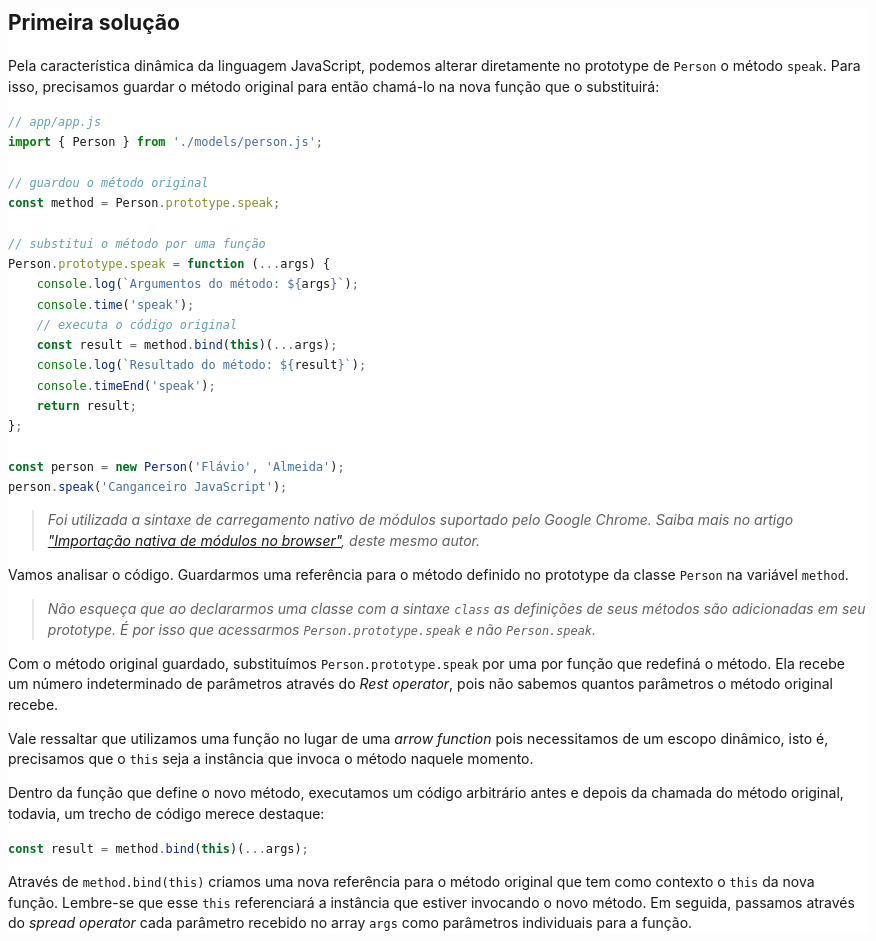 ## Primeira solução

Pela característica dinâmica da linguagem JavaScript, podemos alterar diretamente no prototype de `Person` o método `speak`. Para isso, precisamos guardar o método original para então chamá-lo na nova função que o substituirá:

```javascript
// app/app.js
import { Person } from './models/person.js';

// guardou o método original
const method = Person.prototype.speak;

// substitui o método por uma função
Person.prototype.speak = function (...args) {
    console.log(`Argumentos do método: ${args}`);
    console.time('speak');
    // executa o código original
    const result = method.bind(this)(...args);
    console.log(`Resultado do método: ${result}`);
    console.timeEnd('speak');
    return result;
};

const person = new Person('Flávio', 'Almeida');
person.speak('Canganceiro JavaScript');
```
>*Foi utilizada a sintaxe de carregamento nativo de módulos suportado pelo Google Chrome. Saiba mais no artigo <a href="http://cangaceirojavascript.com.br/importacao-nativa-modulos-browser/" target="_blank">"Importação nativa de módulos no browser"</a>, deste mesmo autor.*

Vamos analisar o código. Guardarmos uma referência para o método definido no prototype da classe `Person` na variável `method`. 

>*Não esqueça que ao declararmos uma classe com a sintaxe `class` as definições de seus métodos são adicionadas em seu prototype. É por isso que acessarmos `Person.prototype.speak` e não `Person.speak`.*

Com o método original guardado, substituímos `Person.prototype.speak` por uma por função que redefiná o método. Ela recebe um número indeterminado de parâmetros através do *Rest operator*, pois não sabemos quantos parâmetros o método original recebe. 

Vale ressaltar que  utilizamos uma função no lugar de uma *arrow function* pois necessitamos de um escopo dinâmico, isto é, precisamos que o `this` seja a instância que invoca o método naquele momento. 

Dentro da função que define o novo método, executamos um código arbitrário antes e depois da chamada do método original, todavia, um trecho de código merece destaque:

```javascript
const result = method.bind(this)(...args);
```
Através de `method.bind(this)` criamos uma nova referência para o método original que tem como contexto o `this` da nova função. Lembre-se que esse `this` referenciará a instância que estiver invocando o novo método. Em seguida, passamos através do *spread operator* cada parâmetro recebido no array `args` como parâmetros individuais para a função. 
